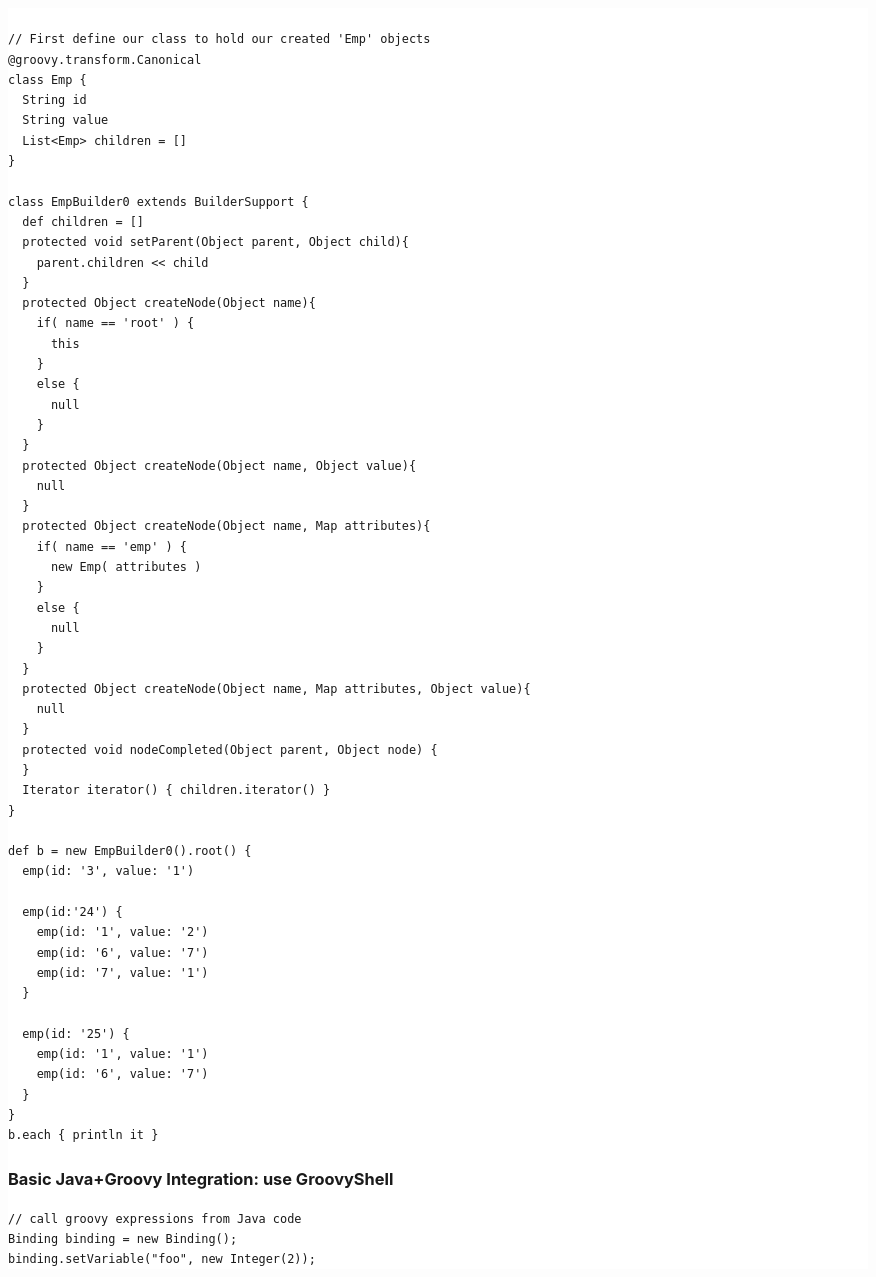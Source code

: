 ```

// First define our class to hold our created 'Emp' objects
@groovy.transform.Canonical
class Emp {
  String id
  String value
  List<Emp> children = []
}

class EmpBuilder0 extends BuilderSupport {
  def children = []
  protected void setParent(Object parent, Object child){
    parent.children << child
  }
  protected Object createNode(Object name){
    if( name == 'root' ) {
      this
    }
    else {
      null
    }
  }
  protected Object createNode(Object name, Object value){
    null
  }
  protected Object createNode(Object name, Map attributes){
    if( name == 'emp' ) {
      new Emp( attributes )
    }
    else {
      null
    }
  }
  protected Object createNode(Object name, Map attributes, Object value){
    null
  }
  protected void nodeCompleted(Object parent, Object node) {
  }
  Iterator iterator() { children.iterator() }
}

def b = new EmpBuilder0().root() {
  emp(id: '3', value: '1')

  emp(id:'24') {
    emp(id: '1', value: '2')
    emp(id: '6', value: '7')
    emp(id: '7', value: '1')
  }

  emp(id: '25') {
    emp(id: '1', value: '1')
    emp(id: '6', value: '7')
  }
}
b.each { println it }
```
### Basic Java+Groovy Integration: use GroovyShell
```
// call groovy expressions from Java code
Binding binding = new Binding();
binding.setVariable("foo", new Integer(2));
```